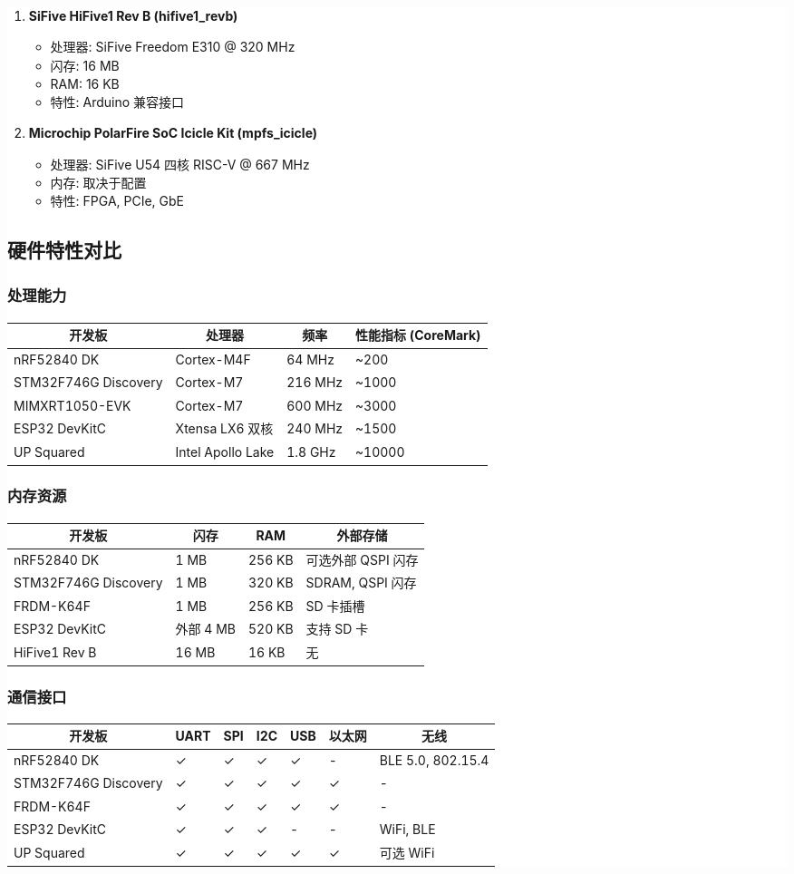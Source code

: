 1. **SiFive HiFive1 Rev B (hifive1_revb)**
   - 处理器: SiFive Freedom E310 @ 320 MHz
   - 闪存: 16 MB
   - RAM: 16 KB
   - 特性: Arduino 兼容接口

2. **Microchip PolarFire SoC Icicle Kit (mpfs_icicle)**
   - 处理器: SiFive U54 四核 RISC-V @ 667 MHz
   - 内存: 取决于配置
   - 特性: FPGA, PCIe, GbE

## 硬件特性对比

### 处理能力

| 开发板 | 处理器 | 频率 | 性能指标 (CoreMark) |
|-------|-------|------|-------------------|
| nRF52840 DK | Cortex-M4F | 64 MHz | ~200 |
| STM32F746G Discovery | Cortex-M7 | 216 MHz | ~1000 |
| MIMXRT1050-EVK | Cortex-M7 | 600 MHz | ~3000 |
| ESP32 DevKitC | Xtensa LX6 双核 | 240 MHz | ~1500 |
| UP Squared | Intel Apollo Lake | 1.8 GHz | ~10000 |

### 内存资源

| 开发板 | 闪存 | RAM | 外部存储 |
|-------|------|-----|---------|
| nRF52840 DK | 1 MB | 256 KB | 可选外部 QSPI 闪存 |
| STM32F746G Discovery | 1 MB | 320 KB | SDRAM, QSPI 闪存 |
| FRDM-K64F | 1 MB | 256 KB | SD 卡插槽 |
| ESP32 DevKitC | 外部 4 MB | 520 KB | 支持 SD 卡 |
| HiFive1 Rev B | 16 MB | 16 KB | 无 |

### 通信接口

| 开发板 | UART | SPI | I2C | USB | 以太网 | 无线 |
|-------|------|-----|-----|-----|-------|------|
| nRF52840 DK | ✓ | ✓ | ✓ | ✓ | - | BLE 5.0, 802.15.4 |
| STM32F746G Discovery | ✓ | ✓ | ✓ | ✓ | ✓ | - |
| FRDM-K64F | ✓ | ✓ | ✓ | ✓ | ✓ | - |
| ESP32 DevKitC | ✓ | ✓ | ✓ | - | - | WiFi, BLE |
| UP Squared | ✓ | ✓ | ✓ | ✓ | ✓ | 可选 WiFi |
